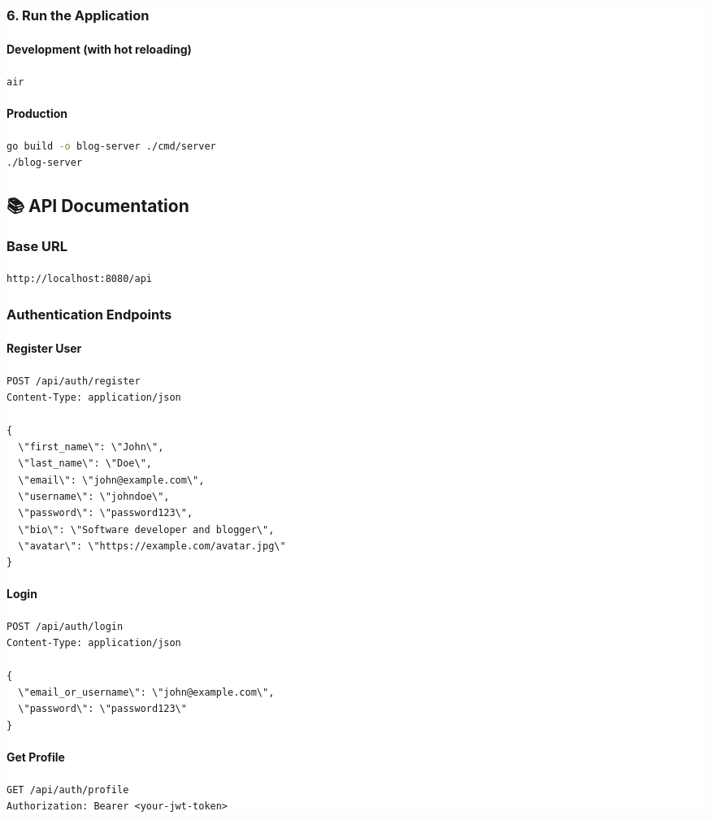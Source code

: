 ### 6. Run the Application

#### Development (with hot reloading)
```bash
air
```

#### Production
```bash
go build -o blog-server ./cmd/server
./blog-server
```

## 📚 API Documentation

### Base URL
```
http://localhost:8080/api
```

### Authentication Endpoints

#### Register User
```http
POST /api/auth/register
Content-Type: application/json

{
  \"first_name\": \"John\",
  \"last_name\": \"Doe\",
  \"email\": \"john@example.com\",
  \"username\": \"johndoe\",
  \"password\": \"password123\",
  \"bio\": \"Software developer and blogger\",
  \"avatar\": \"https://example.com/avatar.jpg\"
}
```

#### Login
```http
POST /api/auth/login
Content-Type: application/json

{
  \"email_or_username\": \"john@example.com\",
  \"password\": \"password123\"
}
```

#### Get Profile
```http
GET /api/auth/profile
Authorization: Bearer <your-jwt-token>
```
